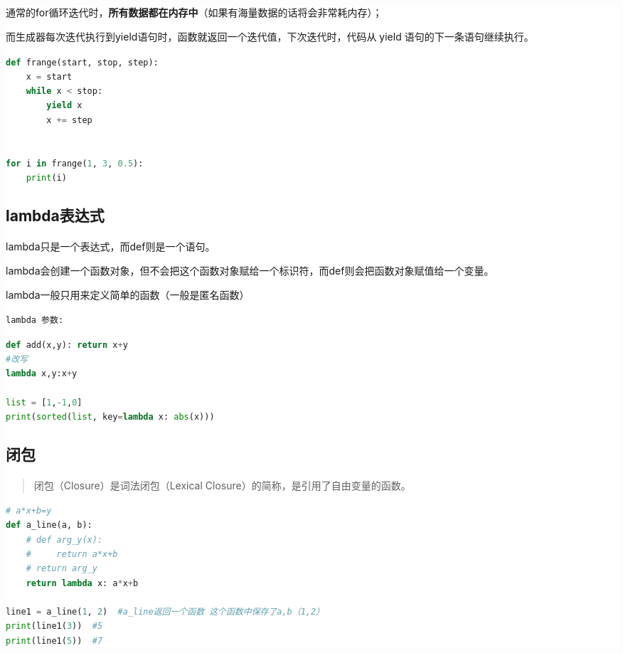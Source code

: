   

  通常的for循环迭代时，**所有数据都在内存中**（如果有海量数据的话将会非常耗内存）；

  而生成器每次迭代执行到yield语句时，函数就返回一个迭代值，下次迭代时，代码从 yield 语句的下一条语句继续执行。

  ```python
  def frange(start, stop, step):
      x = start
      while x < stop:
          yield x
          x += step
  
  
  for i in frange(1, 3, 0.5):
      print(i)
  ```


## lambda表达式

lambda只是一个表达式，而def则是一个语句。

lambda会创建一个函数对象，但不会把这个函数对象赋给一个标识符，而def则会把函数对象赋值给一个变量。

lambda一般只用来定义简单的函数（一般是匿名函数）



`lambda 参数:`

```python
def add(x,y): return x+y
#改写
lambda x,y:x+y

list = [1,-1,0]
print(sorted(list, key=lambda x: abs(x)))
```


## 闭包

> 闭包（Closure）是词法闭包（Lexical Closure）的简称，是引用了自由变量的函数。

```python
# a*x+b=y
def a_line(a, b):
    # def arg_y(x):
    #     return a*x+b
    # return arg_y
    return lambda x: a*x+b

line1 = a_line(1, 2)  #a_line返回一个函数 这个函数中保存了a,b（1,2）
print(line1(3))  #5
print(line1(5))  #7
```

